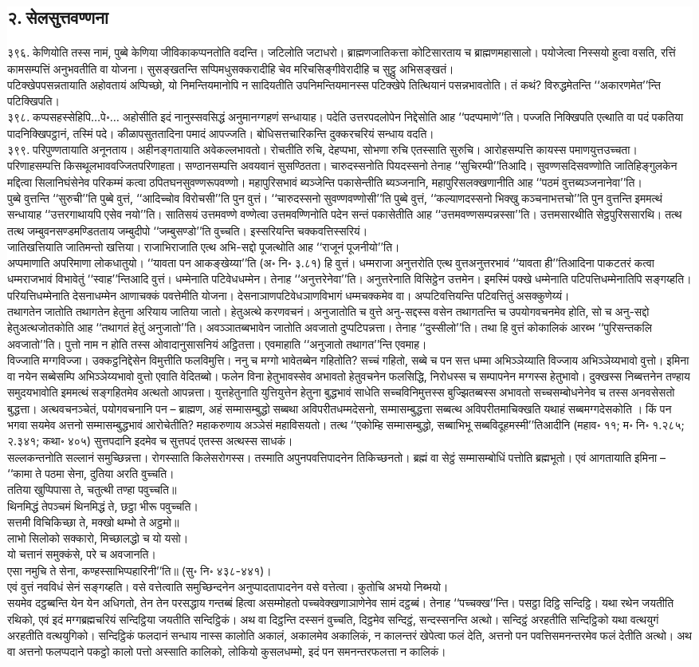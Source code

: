 
## २. सेलसुत्तवण्णना

३९६. केणियोति तस्स नामं, पुब्बे केणिया जीविकाकप्पनतोति वदन्ति। जटिलोति जटाधरो। ब्राह्मणजातिकत्ता कोटिसारताय च ब्राह्मणमहासालो। पयोजेत्वा निस्सयो हुत्वा वसति, रत्तिं कामसम्पत्तिं अनुभवतीति वा योजना। सुसङ्खतन्ति सप्पिमधुसक्करादीहि चेव मरिचसिङ्गीवेरादीहि च सुट्ठु अभिसङ्खतं।  
पटिक्खेपपसन्नतायाति अहोवतायं अप्पिच्छो, यो निमन्तियमानोपि न सादियतीति उपनिमन्तियमानस्स पटिक्खेपे तित्थियानं पसन्नभावतोति। तं कथं? विरुद्धमेतन्ति ‘‘अकारणमेत’’न्ति पटिक्खिपति।  
३९८. कप्पसहस्सेहिपि…पे॰… अहोसीति इदं नानुस्सवसिद्धं अनुमानग्गहणं सन्धायाह। पदेति उत्तरपदलोपेन निद्देसोति आह ‘‘पदप्पमाणे’’ति। पज्जति निक्खिपति एत्थाति वा पदं पकतिया पादनिक्खिपट्ठानं, तस्मिं पदे। कीळापसुततादिना पमादं आपज्जति। बोधिसत्तचारिकन्ति दुक्करचरियं सन्धाय वदति।  
३९९. परिपुण्णतायाति अनूनताय। अहीनङ्गतायाति अवेकल्लभावतो। रोचतीति रुचि, देहप्पभा, सोभणा रुचि एतस्साति सुरुचि। आरोहसम्पत्ति कायस्स पमाणयुत्तउच्चता। परिणाहसम्पत्ति किसथूलभाववज्जितपरिणाहता। सण्ठानसम्पत्ति अवयवानं सुसण्ठितता। चारुदस्सनोति पियदस्सनो तेनाह ‘‘सुचिरम्पी’’तिआदि। सुवण्णसदिसवण्णोति जातिहिङ्गुलकेन मद्दित्वा सिलानिघंसेनेव परिकम्मं कत्वा ठपितघनसुवण्णरूपवण्णो। महापुरिसभावं ब्यञ्जेन्ति पकासेन्तीति ब्यञ्जनानि, महापुरिसलक्खणानीति आह ‘‘पठमं वुत्तब्यञ्जनानेवा’’ति।  
पुब्बे वुत्तन्ति ‘‘सुरुची’’ति पुब्बे वुत्तं, ‘‘आदिच्चोव विरोचसी’’ति पुन वुत्तं। ‘‘चारुदस्सनो सुवण्णवण्णोसी’’ति पुब्बे वुत्तं, ‘‘कल्याणदस्सनो भिक्खु कञ्चनाभत्तचो’’ति पुन वुत्तन्ति इममत्थं सन्धायाह ‘‘उत्तरगाथायपि एसेव नयो’’ति। सातिसयं उत्तमवण्णे वण्णेत्वा उत्तमवण्णिनोति पदेन सन्तं पकासेतीति आह ‘‘उत्तमवण्णसम्पन्नस्सा’’ति। उत्तमसारथीति सेट्ठपुरिससारथि। तत्थ तत्थ जम्बुवनसण्डमण्डितताय जम्बुदीपो ‘‘जम्बुसण्डो’’ति वुच्चति। इस्सरियन्ति चक्कवत्तिस्सरियं।  
जातिखत्तियाति जातिमन्तो खत्तिया। राजाभिराजाति एत्थ अभि-सद्दो पूजत्थोति आह ‘‘राजूनं पूजनीयो’’ति।  
अप्पमाणाति अपरिमाणा लोकधातुयो। ‘‘यावता पन आकङ्खेय्या’’ति (अ॰ नि॰ ३.८१) हि वुत्तं। धम्मराजा अनुत्तरोति एत्थ वुत्तअनुत्तरभावं ‘‘यावता ही’’तिआदिना पाकटतरं कत्वा धम्मराजभावं विभावेतुं ‘‘स्वाह’’न्तिआदि वुत्तं। धम्मेनाति पटिवेधधम्मेन। तेनाह ‘‘अनुत्तरेनेवा’’ति। अनुत्तरेनाति विसिट्ठेन उत्तमेन। इमस्मिं पक्खे धम्मेनाति पटिपत्तिधम्मेनातिपि सङ्गय्हति। परियत्तिधम्मेनाति देसनाधम्मेन आणाचक्कं पवत्तेमीति योजना। देसनाञाणपटिवेधञाणविभागं धम्मचक्कमेव वा। अप्पटिवत्तियन्ति पटिवत्तितुं असक्कुणेय्यं।  
तथागतेन जातोति तथागतेन हेतुना अरियाय जातिया जातो। हेतुअत्थे करणवचनं। अनुजातोति च वुत्ते अनु-सद्दस्स वसेन तथागतन्ति च उपयोगवचनमेव होति, सो च अनु-सद्दो हेतुअत्थजोतकोति आह ‘‘तथागतं हेतुं अनुजातो’’ति। अवञ्ञातब्बभावेन जातोति अवजातो दुप्पटिपन्नत्ता। तेनाह ‘‘दुस्सीलो’’ति। तथा हि वुत्तं कोकालिकं आरब्भ ‘‘पुरिसन्तकलि अवजातो’’ति। पुत्तो नाम न होति तस्स ओवादानुसासनियं अट्ठितत्ता। एवमाहाति ‘‘अनुजातो तथागत’’न्ति एवमाह।  
विज्जाति मग्गविज्जा। उक्कट्ठनिद्देसेन विमुत्तीति फलविमुत्ति। ननु च मग्गो भावेतब्बेन गहितोति? सच्चं गहितो, सब्बे च पन सत्त धम्मा अभिञ्ञेय्याति विज्जाय अभिञ्ञेय्यभावो वुत्तो। इमिना वा नयेन सब्बेसम्पि अभिञ्ञेय्यभावो वुत्तो एवाति वेदितब्बो। फलेन विना हेतुभावस्सेव अभावतो हेतुवचनेन फलसिद्धि, निरोधस्स च सम्पापनेन मग्गस्स हेतुभावो। दुक्खस्स निब्बत्तनेन तण्हाय समुदयभावोति इममत्थं सङ्गहितमेव अत्थतो आपन्नत्ता। युत्तहेतुनाति युत्तियुत्तेन हेतुना बुद्धभावं साधेति सच्चविनिमुत्तस्स बुज्झितब्बस्स अभावतो सच्चसम्बोधनेनेव च तस्स अनवसेसतो बुद्धत्ता। अत्थवचनञ्चेतं, पयोगवचनानि पन – ब्राह्मण, अहं सम्मासम्बुद्धो सब्बथा अविपरीतधम्मदेसनो, सम्मासम्बुद्धत्ता सब्बत्थ अविपरीतमाचिक्खति यथाहं सब्बमग्गदेसकोति । किं पन भगवा सयमेव अत्तनो सम्मासम्बुद्धभावं आरोचेतीति? महाकरुणाय अञ्ञेसं महाविसयतो। तत्थ ‘‘एकोम्हि सम्मासम्बुद्धो, सब्बाभिभू सब्बविदूहमस्मी’’तिआदीनि (महाव॰ ११; म॰ नि॰ १.२८५; २.३४१; कथा॰ ४०५) सुत्तपदानि इदमेव च सुत्तपदं एतस्स अत्थस्स साधकं।  
सल्लकन्तनोति सल्लानं समुच्छिन्नत्ता। रोगस्साति किलेसरोगस्स। तस्माति अपुनपवत्तिपादनेन तिकिच्छनतो। ब्रह्मं वा सेट्ठं सम्मासम्बोधिं पत्तोति ब्रह्मभूतो। एवं आगतायाति इमिना –  
‘‘कामा ते पठमा सेना, दुतिया अरति वुच्चति।  
ततिया खुप्पिपासा ते, चतुत्थी तण्हा पवुच्चति॥  
थिनमिद्धं तेपञ्चमं थिनमिद्धं ते, छट्ठा भीरू पवुच्चति।  
सत्तमी विचिकिच्छा ते, मक्खो थम्भो ते अट्ठमो॥  
लाभो सिलोको सक्कारो, मिच्छालद्धो च यो यसो।  
यो चत्तानं समुक्कंसे, परे च अवजानति।  
एसा नमुचि ते सेना, कण्हस्साभिप्पहारिनी’’ति॥ (सु॰ नि॰ ४३८-४४१)।  
एवं वुत्तं नवविधं सेनं सङ्गय्हति। वसे वत्तेत्वाति समुच्छिन्दनेन अनुप्पादतापादनेन वसे वत्तेत्वा। कुतोचि अभयो निब्भयो।  
सयमेव दट्ठब्बन्ति येन येन अधिगतो, तेन तेन परसद्धाय गन्तब्बं हित्वा असम्मोहतो पच्चवेक्खणाञाणेनेव सामं दट्ठब्बं। तेनाह ‘‘पच्चक्ख’’न्ति। पसट्ठा दिट्ठि सन्दिट्ठि। यथा रथेन जयतीति रथिको, एवं इदं मग्गब्रह्मचरियं सन्दिट्ठिया जयतीति सन्दिट्ठिकं। अथ वा दिट्ठन्ति दस्सनं वुच्चति, दिट्ठमेव सन्दिट्ठं, सन्दस्सनन्ति अत्थो। सन्दिट्ठं अरहतीति सन्दिट्ठिको यथा वत्थयुगं अरहतीति वत्थयुगिको। सन्दिट्ठिकं फलदानं सन्धाय नास्स कालोति अकालं, अकालमेव अकालिकं, न कालन्तरं खेपेत्वा फलं देति, अत्तनो पन पवत्तिसमनन्तरमेव फलं देतीति अत्थो। अथ वा अत्तनो फलप्पदाने पकट्ठो कालो पत्तो अस्साति कालिको, लोकियो कुसलधम्मो, इदं पन समनन्तरफलत्ता न कालिकं।  